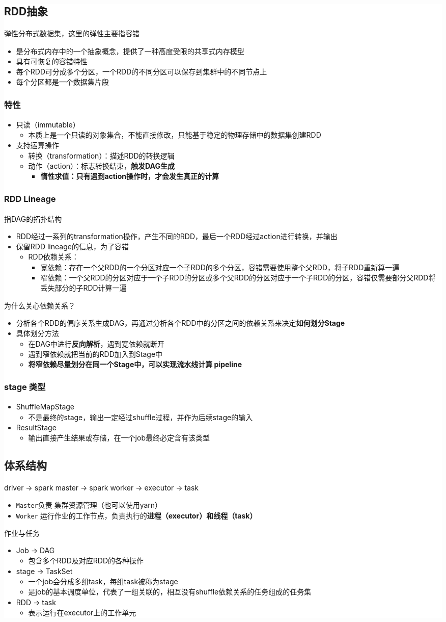## RDD抽象

弹性分布式数据集，这里的弹性主要指容错

- 是分布式内存中的一个抽象概念，提供了一种高度受限的共享式内存模型
- 具有可恢复的容错特性
- 每个RDD可分成多个分区，一个RDD的不同分区可以保存到集群中的不同节点上
- 每个分区都是一个数据集片段

### 特性

- 只读（immutable）
  - 本质上是一个只读的对象集合，不能直接修改，只能基于稳定的物理存储中的数据集创建RDD
- 支持运算操作
  - 转换（transformation）：描述RDD的转换逻辑
  - 动作（action）：标志转换结束，**触发DAG生成**
    - **惰性求值：只有遇到action操作时，才会发生真正的计算**

### RDD Lineage

指DAG的拓扑结构

- RDD经过一系列的transformation操作，产生不同的RDD，最后一个RDD经过action进行转换，并输出
- 保留RDD lineage的信息，为了容错
  - RDD依赖关系：
    - 宽依赖：存在一个父RDD的一个分区对应一个子RDD的多个分区，容错需要使用整个父RDD，将子RDD重新算一遍
    - 窄依赖：一个父RDD的分区对应于一个子RDD的分区或多个父RDD的分区对应于一个子RDD的分区，容错仅需要部分父RDD将丢失部分的子RDD计算一遍

为什么关心依赖关系？

- 分析各个RDD的偏序关系生成DAG，再通过分析各个RDD中的分区之间的依赖关系来决定**如何划分Stage** 
- 具体划分方法
  - 在DAG中进行**反向解析**，遇到宽依赖就断开 
  - 遇到窄依赖就把当前的RDD加入到Stage中 
  - **将窄依赖尽量划分在同一个Stage中，可以实现流水线计算 pipeline** 

### stage 类型

- ShuffleMapStage
  - 不是最终的stage，输出一定经过shuffle过程，并作为后续stage的输入
- ResultStage
  - 输出直接产生结果或存储，在一个job最终必定含有该类型

## 体系结构

driver -> spark master -> spark worker -> executor -> task

- `Master`负责 集群资源管理（也可以使用yarn）
- `Worker` 运行作业的工作节点，负责执行的**进程（executor）和线程（task）**

作业与任务

- Job -> DAG
  - 包含多个RDD及对应RDD的各种操作
- stage -> TaskSet
  - 一个job会分成多组task，每组task被称为stage
  - 是job的基本调度单位，代表了一组关联的，相互没有shuffle依赖关系的任务组成的任务集
- RDD -> task
  - 表示运行在executor上的工作单元
